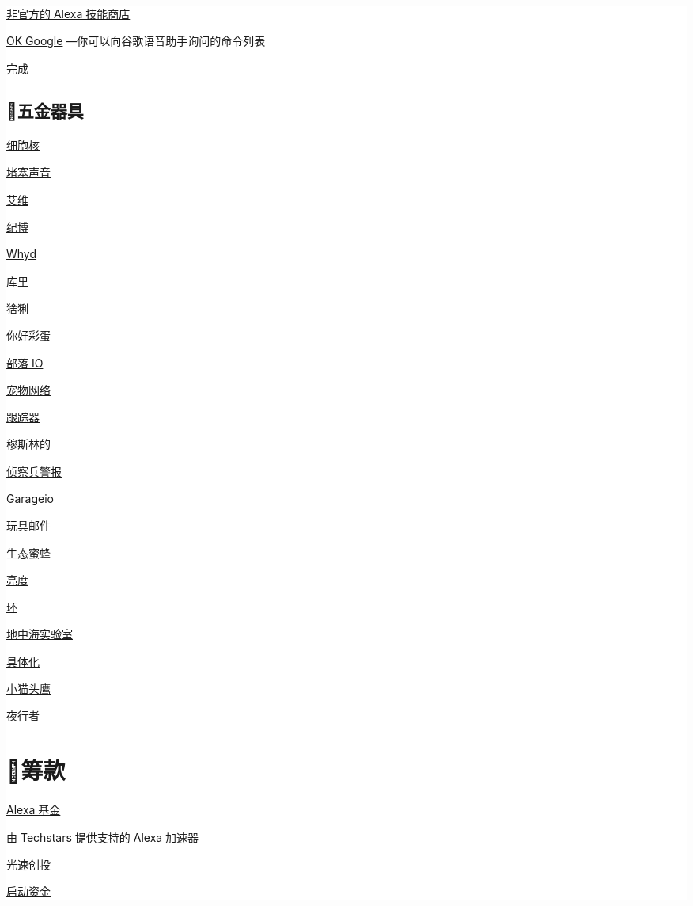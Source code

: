 [非官方的 Alexa 技能商店](https://www.alexaskillstore.com/)

[OK Google](http://ok-google.io/) —你可以向谷歌语音助手询问的命令列表

[完成](https://clinc.com/finie.html)

## 🤖五金器具

[细胞核](https://nucleuslife.com/)

[堵塞声音](https://www.jamaudio.com/jam-voicetm-portable-wifi-and-bluetooth-speaker-with-amazon-alexa)

[艾维](https://helloivee.com/)

[纪博](https://www.jibo.com/)

[Whyd](https://whyd.com/)

[库里](https://www.heykuri.com/)

[猞猁](http://www.ubtrobot.com/news/detail195.html)

[你好彩蛋](http://helloegg.net/)

[部落 IO](http://www.invoxia.com/triby-io/)

[宠物网络](http://www.petnet.io/)

[跟踪器](https://thetrackr.com/)

穆斯林的

[侦察兵警报](https://www.scoutalarm.com/integrations/amazon-echo)

[Garageio](https://garageio.com/workswith/echo)

玩具邮件

生态蜜蜂

[亮度](https://lumahome.com/alexa/)

[环](https://ring.com/)

[地中海实验室](https://www.thalmic.com/)

[具体化](http://www.embodied.me/)

[小猫头鹰](http://www.owletcare.com/)

[夜行者](http://vespermems.com/)

# 🤑筹款

[Alexa 基金](https://developer.amazon.com/alexa-fund)

[由 Techstars 提供支持的 Alexa 加速器](http://www.techstars.com/content/accelerators/announcing-alexa-accelerator-powered-techstars/)

[光速创投](http://lsvp.com/)

[启动资金](http://www.launchcapital.com/)
